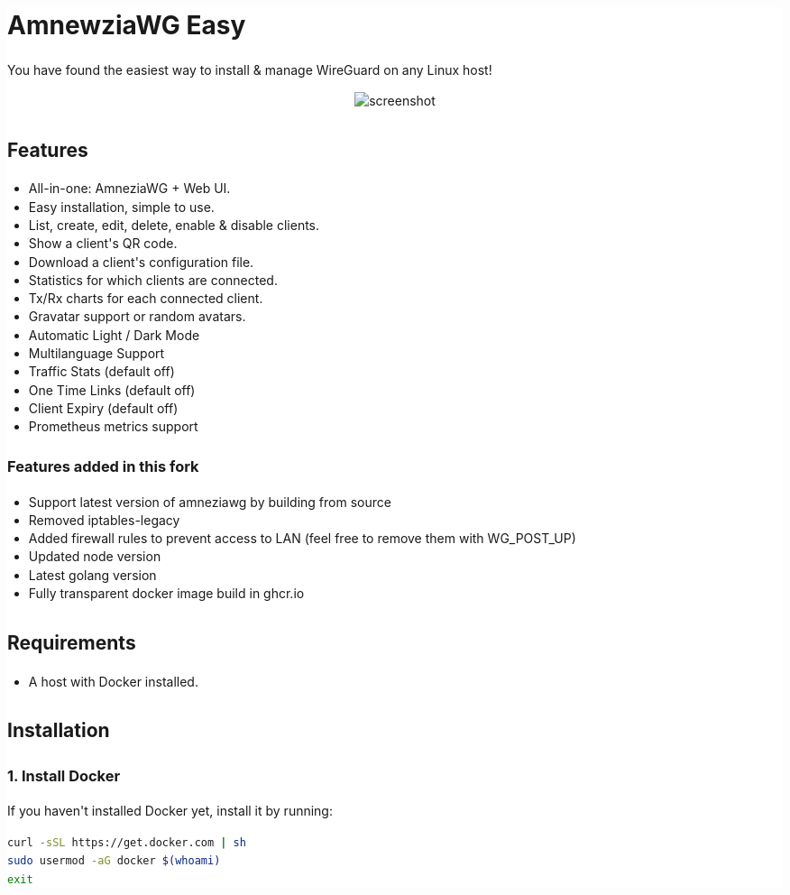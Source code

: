 # AmnewziaWG Easy

You have found the easiest way to install & manage WireGuard on any Linux host!

<p align="center">
  <img src="./assets/screenshot.png" width="802" alt="screenshot"/>
</p>

## Features

* All-in-one: AmneziaWG + Web UI.
* Easy installation, simple to use.
* List, create, edit, delete, enable & disable clients.
* Show a client's QR code.
* Download a client's configuration file.
* Statistics for which clients are connected.
* Tx/Rx charts for each connected client.
* Gravatar support or random avatars.
* Automatic Light / Dark Mode
* Multilanguage Support
* Traffic Stats (default off)
* One Time Links (default off)
* Client Expiry (default off)
* Prometheus metrics support

### Features added in this fork

* Support latest version of amneziawg by building from source
* Removed iptables-legacy
* Added firewall rules to prevent access to LAN (feel free to remove them with WG_POST_UP)
* Updated node version
* Latest golang version
* Fully transparent docker image build in ghcr.io

## Requirements

* A host with Docker installed.

## Installation

### 1. Install Docker

If you haven't installed Docker yet, install it by running:

```bash
curl -sSL https://get.docker.com | sh
sudo usermod -aG docker $(whoami)
exit
```

